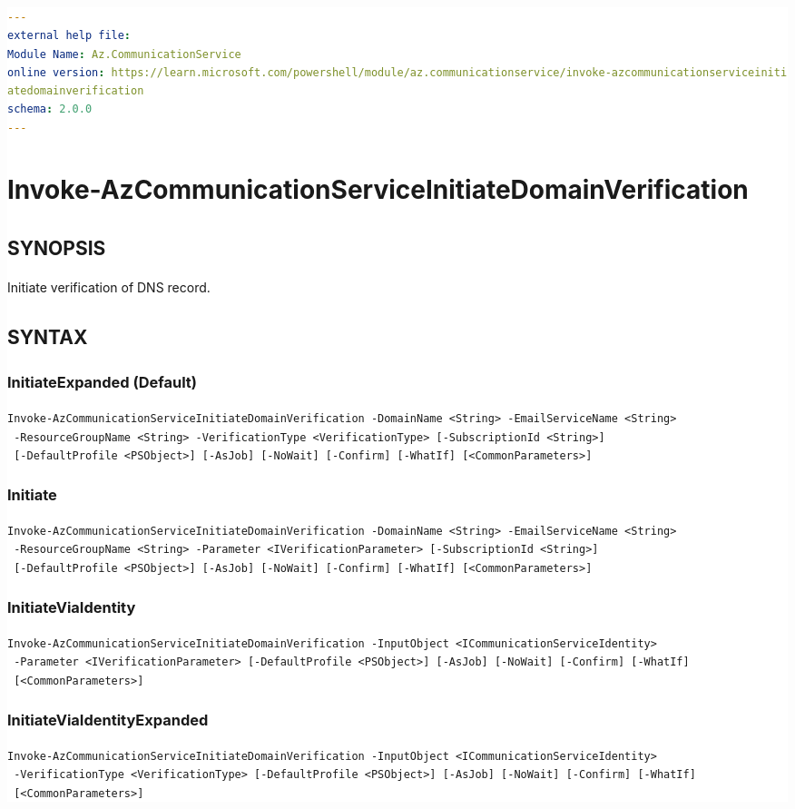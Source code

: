 ```yaml
---
external help file:
Module Name: Az.CommunicationService
online version: https://learn.microsoft.com/powershell/module/az.communicationservice/invoke-azcommunicationserviceinitiatedomainverification
schema: 2.0.0
---
```


# Invoke-AzCommunicationServiceInitiateDomainVerification

## SYNOPSIS
Initiate verification of DNS record.

## SYNTAX

### InitiateExpanded (Default)
```
Invoke-AzCommunicationServiceInitiateDomainVerification -DomainName <String> -EmailServiceName <String>
 -ResourceGroupName <String> -VerificationType <VerificationType> [-SubscriptionId <String>]
 [-DefaultProfile <PSObject>] [-AsJob] [-NoWait] [-Confirm] [-WhatIf] [<CommonParameters>]
```

### Initiate
```
Invoke-AzCommunicationServiceInitiateDomainVerification -DomainName <String> -EmailServiceName <String>
 -ResourceGroupName <String> -Parameter <IVerificationParameter> [-SubscriptionId <String>]
 [-DefaultProfile <PSObject>] [-AsJob] [-NoWait] [-Confirm] [-WhatIf] [<CommonParameters>]
```

### InitiateViaIdentity
```
Invoke-AzCommunicationServiceInitiateDomainVerification -InputObject <ICommunicationServiceIdentity>
 -Parameter <IVerificationParameter> [-DefaultProfile <PSObject>] [-AsJob] [-NoWait] [-Confirm] [-WhatIf]
 [<CommonParameters>]
```

### InitiateViaIdentityExpanded
```
Invoke-AzCommunicationServiceInitiateDomainVerification -InputObject <ICommunicationServiceIdentity>
 -VerificationType <VerificationType> [-DefaultProfile <PSObject>] [-AsJob] [-NoWait] [-Confirm] [-WhatIf]
 [<CommonParameters>]
```
